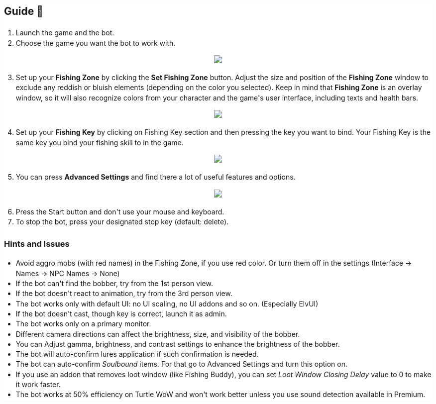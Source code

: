 ## Guide :blue_book:

1. Launch the game and the bot.
2. Choose the game you want the bot to work with.

<p align="center">
<img src="guide_img/chooseGame.jpg">
</p>

3. Set up your **Fishing Zone** by clicking the **Set Fishing Zone** button. Adjust the size and position of the **Fishing Zone** window to exclude any reddish or bluish elements (depending on the color you selected). Keep in mind that **Fishing Zone** is an overlay window, so it will also recognize colors from your character and the game's user interface, including texts and health bars.

<p align="center">
<img src="guide_img/chooseFishZone.jpg">
</p>

4. Set up your **Fishing Key** by clicking on Fishing Key section and then pressing the key you want to bind. Your Fishing Key is the same key you bind your fishing skill to in the game.

<p align="center">
<img src="guide_img/chooseFishKey.jpg">
</p>

5. You can press **Advanced Settings** and find there a lot of useful features and options.

<p align="center">
<img src="guide_img/advancedSettings.jpg">
</p>

6. Press the Start button and don't use your mouse and keyboard.
7. To stop the bot, press your designated stop key (default: delete).

### Hints and Issues

- Avoid aggro mobs (with red names) in the Fishing Zone, if you use red color. Or turn them off in the settings (Interface -> Names -> NPC Names -> None)
- If the bot can't find the bobber, try from the 1st person view.
- If the bot doesn't react to animation, try from the 3rd person view.
- The bot works only with default UI: no UI scaling, no UI addons and so on. (Especially ElvUI)
- If the bot doesn't cast, though key is correct, launch it as admin.
- The bot works only on a primary monitor.
- Different camera directions can affect the brightness, size, and visibility of the bobber.
- You can Adjust gamma, brightness, and contrast settings to enhance the brightness of the bobber.
- The bot will auto-confirm lures application if such confirmation is needed.  
- The bot can auto-confirm *Soulbound* items. For that go to Advanced Settings and turn this option on.
- If you use an addon that removes loot window (like Fishing Buddy), you can set *Loot Window Closing Delay* value to 0 to make it work faster.
- The bot works at 50% efficiency on Turtle WoW and won't work better unless you use sound detection available in Premium.
